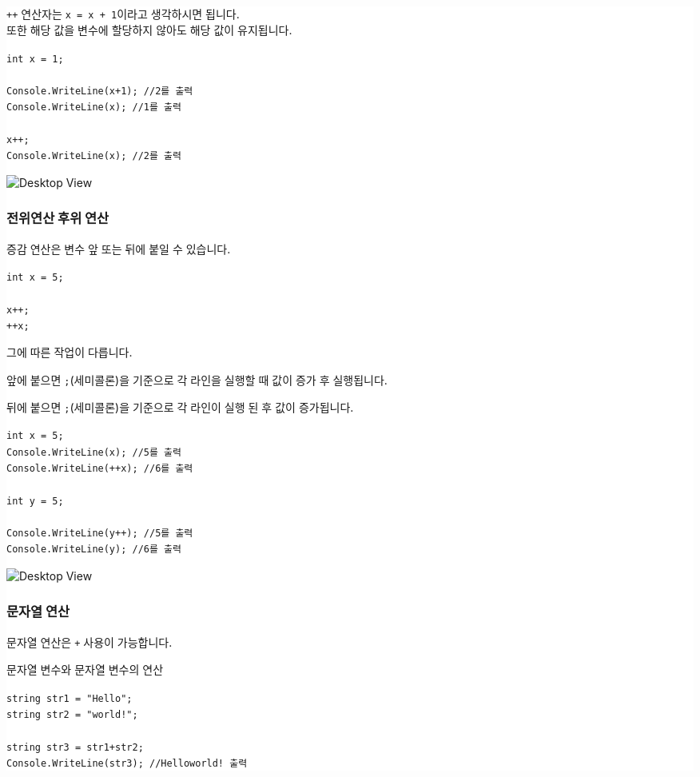 `++` 연산자는 `x = x + 1`이라고 생각하시면 됩니다.
<br>
또한 해당 값을 변수에 할당하지 않아도 해당 값이 유지됩니다.

```
int x = 1;

Console.WriteLine(x+1); //2를 출력
Console.WriteLine(x); //1를 출력

x++;
Console.WriteLine(x); //2를 출력
```

![Desktop View](test.png)

### 전위연산 후위 연산

증감 연산은 변수 앞 또는 뒤에 붙일 수 있습니다.

```
int x = 5;

x++;
++x;
```

그에 따른 작업이 다릅니다.

앞에 붙으면 `;`(세미콜론)을 기준으로 각 라인을 실행할 때 값이 증가 후 실행됩니다.

뒤에 붙으면 `;`(세미콜론)을 기준으로 각 라인이 실행 된 후 값이 증가됩니다.

```
int x = 5;
Console.WriteLine(x); //5를 출력
Console.WriteLine(++x); //6를 출력

int y = 5;

Console.WriteLine(y++); //5를 출력
Console.WriteLine(y); //6를 출력
```

![Desktop View](test.png)

### 문자열 연산

문자열 연산은 `+` 사용이 가능합니다.

문자열 변수와 문자열 변수의 연산

```
string str1 = "Hello";
string str2 = "world!";

string str3 = str1+str2;
Console.WriteLine(str3); //Helloworld! 출력
```
